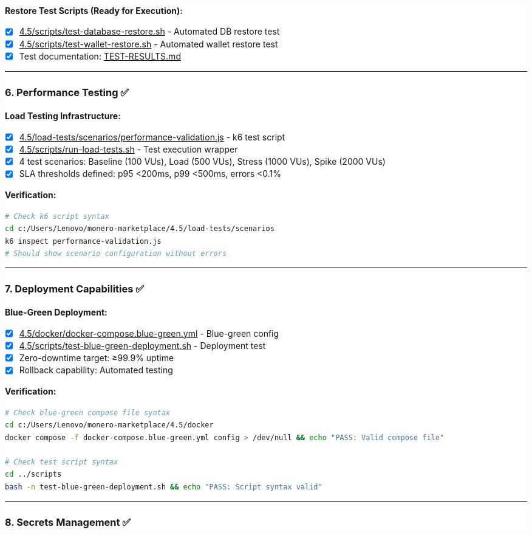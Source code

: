 **Restore Test Scripts (Ready for Execution):**
- [x] [4.5/scripts/test-database-restore.sh](../scripts/test-database-restore.sh) - Automated DB restore test
- [x] [4.5/scripts/test-wallet-restore.sh](../scripts/test-wallet-restore.sh) - Automated wallet restore test
- [x] Test documentation: [TEST-RESULTS.md](TEST-RESULTS.md)

---

### 6. Performance Testing ✅

**Load Testing Infrastructure:**
- [x] [4.5/load-tests/scenarios/performance-validation.js](../load-tests/scenarios/performance-validation.js) - k6 test script
- [x] [4.5/scripts/run-load-tests.sh](../scripts/run-load-tests.sh) - Test execution wrapper
- [x] 4 test scenarios: Baseline (100 VUs), Load (500 VUs), Stress (1000 VUs), Spike (2000 VUs)
- [x] SLA thresholds defined: p95 <200ms, p99 <500ms, errors <0.1%

**Verification:**
```bash
# Check k6 script syntax
cd c:/Users/Lenovo/monero-marketplace/4.5/load-tests/scenarios
k6 inspect performance-validation.js
# Should show scenario configuration without errors
```

---

### 7. Deployment Capabilities ✅

**Blue-Green Deployment:**
- [x] [4.5/docker/docker-compose.blue-green.yml](../docker/docker-compose.blue-green.yml) - Blue-green config
- [x] [4.5/scripts/test-blue-green-deployment.sh](../scripts/test-blue-green-deployment.sh) - Deployment test
- [x] Zero-downtime target: ≥99.9% uptime
- [x] Rollback capability: Automated testing

**Verification:**
```bash
# Check blue-green compose file syntax
cd c:/Users/Lenovo/monero-marketplace/4.5/docker
docker compose -f docker-compose.blue-green.yml config > /dev/null && echo "PASS: Valid compose file"

# Check test script syntax
cd ../scripts
bash -n test-blue-green-deployment.sh && echo "PASS: Script syntax valid"
```

---

### 8. Secrets Management ✅
